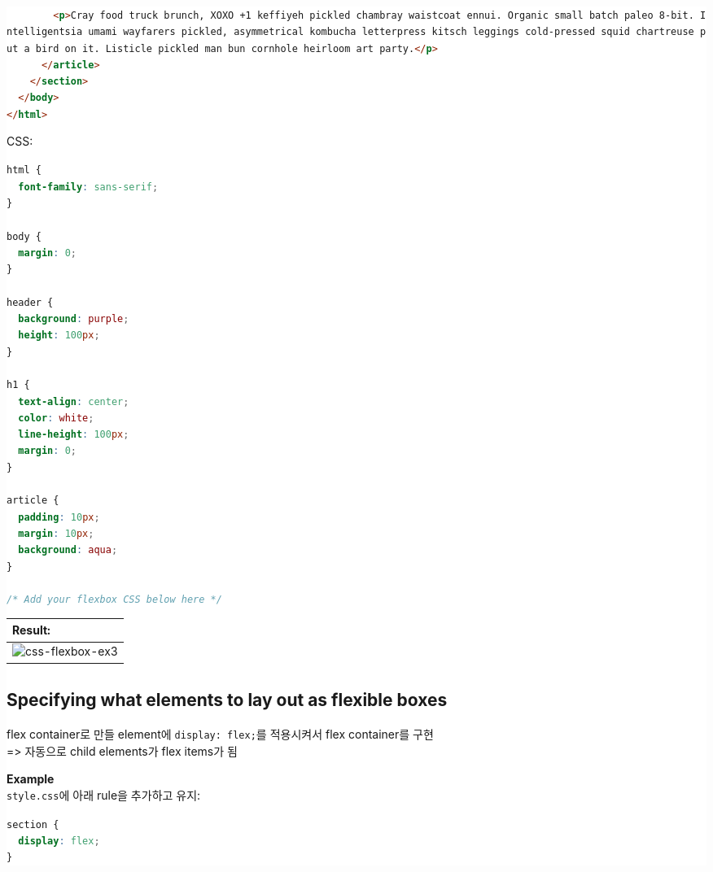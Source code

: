 ```html
        <p>Cray food truck brunch, XOXO +1 keffiyeh pickled chambray waistcoat ennui. Organic small batch paleo 8-bit. Intelligentsia umami wayfarers pickled, asymmetrical kombucha letterpress kitsch leggings cold-pressed squid chartreuse put a bird on it. Listicle pickled man bun cornhole heirloom art party.</p>
      </article>
    </section>
  </body>
</html>
```

CSS:  
```css
html {
  font-family: sans-serif;
}

body {
  margin: 0;
}

header {
  background: purple;
  height: 100px;
}

h1 {
  text-align: center;
  color: white;
  line-height: 100px;
  margin: 0;
}

article {
  padding: 10px;
  margin: 10px;
  background: aqua;
}

/* Add your flexbox CSS below here */
```

| Result:                                                                                                   |
| :-------------------------------------------------------------------------------------------------------- |
| ![css-flexbox-ex3](https://github.com/siriyaoff/MDN-note/blob/master/images/css-flexbox-ex1.PNG?raw=true) |

## Specifying what elements to lay out as flexible boxes
flex container로 만들 element에 `display: flex;`를 적용시켜서 flex container를 구현  
=> 자동으로 child elements가 flex items가 됨

**Example**  
`style.css`에 아래 rule을 추가하고 유지:  
```css
section {
  display: flex;
}
```
